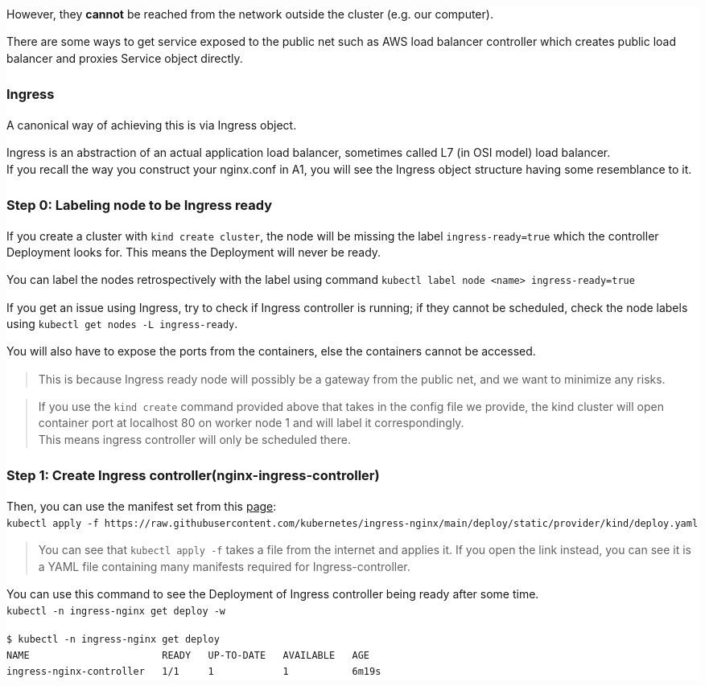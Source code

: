 However, they **cannot** be reached from the network outside the cluster (e.g. our computer).


There are some ways to get service exposed to the public net such as AWS load balancer controller which creates public load balancer and proxies Service object directly.

### Ingress

A canonical way of achieving this is via Ingress object.

Ingress is an abstraction of an actual application load balancer, sometimes called L7 (in OSI model) load balancer.  
If you recall the way you construct your nginx.conf in A1, you will see the Ingress object structure having some resemblance to it.

### Step 0: Labeling node to be Ingress ready
If you create a cluster with `kind create cluster`, the node will be missing the label `ingress-ready=true` which the controller Deployment looks for.
This means the Deployment will never be ready.

You can label the nodes retrospectively with the label using command `kubectl label node <name> ingress-ready=true`

If you get an issue using Ingress, try to check if Ingress controller is running; 
if they cannot be scheduled, check the node labels using `kubectl get nodes -L ingress-ready`.

You will also have to expose the ports from the containers, else the containers cannot be accessed.

> This is because Ingress ready node will possibly be a gateway from the public net, and we want to minimize any risks.

> If you use the `kind create` command provided above that takes in the config file we provide,
the kind cluster will open container port at localhost 80 on worker node 1 and will label it correspondingly.  
This means ingress controller will only be scheduled there.

### Step 1: Create Ingress controller(nginx-ingress-controller)

Then, you can use the manifest set from this [page](https://kind.sigs.k8s.io/docs/user/ingress/#ingress-nginx):  
`kubectl apply -f https://raw.githubusercontent.com/kubernetes/ingress-nginx/main/deploy/static/provider/kind/deploy.yaml`

> You can see that `kubectl apply -f` takes a file from the internet and applies it.
> If you open the link instead, you can see it is a YAML file containing many manifests required for Ingress-controller.

You can use this command to see the Deployment of Ingress controller being ready after some time.  
`kubectl -n ingress-nginx get deploy -w`

```
$ kubectl -n ingress-nginx get deploy
NAME                       READY   UP-TO-DATE   AVAILABLE   AGE
ingress-nginx-controller   1/1     1            1           6m19s
```

